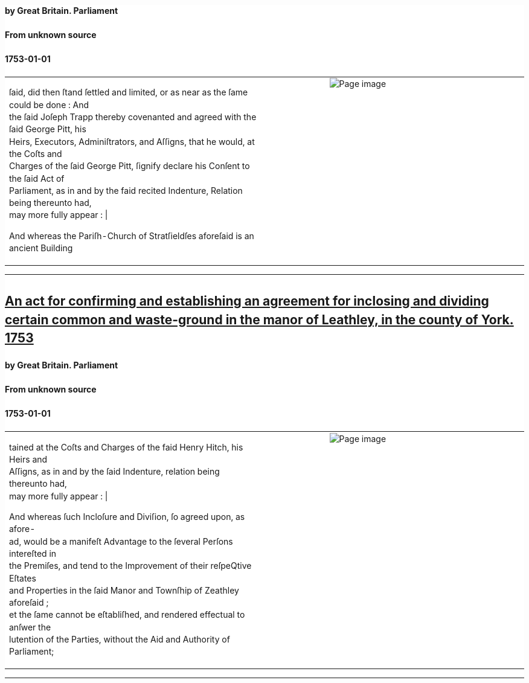 #### by Great Britain. Parliament

#### From unknown source

#### 1753-01-01

<table style="width: 100%;"><tr><td style="width: 50%">

  
ſaid, did then ſtand ſettled and limited, or as near as the ſame could be done : And  
the ſaid Joſeph Trapp thereby covenanted and agreed with the ſaid George Pitt, his  
Heirs, Executors, Adminiſtrators, and Aſſigns, that he would, at the Coſts and  
Charges of the ſaid George Pitt, ſignify declare his Conſent to the ſaid Act of  
Parliament, as in and by the faid recited Indenture, Relation being thereunto had,  
may more fully appear : |  
  
And whereas the Pariſh-Church of Stratſieldſes aforeſaid is an ancient Building
</td><td style="width: 50%; max-height: 75%; margin: auto; display: block;">
<img alt="Page image" src="https://iiif.archive.org/image/iiif/2/bim_eighteenth-century_an-act-for-confirming-an_great-britain-parliamen_1753%2Fbim_eighteenth-century_an-act-for-confirming-an_great-britain-parliamen_1753_jp2.zip%2Fbim_eighteenth-century_an-act-for-confirming-an_great-britain-parliamen_1753_jp2%2Fbim_eighteenth-century_an-act-for-confirming-an_great-britain-parliamen_1753_0003.jp2/pct:24.17894549973371,55.20866183117839,69.25261849813599,10.448859455481973/!600,600/0/default.jpg"/>
</td>
</tr></table>

---

## [An act for confirming and establishing an agreement for inclosing and dividing certain common and waste-ground in the manor of Leathley, in the county of York.  1753](https://archive.org/details/bim_eighteenth-century_an-act-for-confirming-an_great-britain-parliamen_1753_1/page/n4/mode/1up?view=theater)

#### by Great Britain. Parliament

#### From unknown source

#### 1753-01-01

<table style="width: 100%;"><tr><td style="width: 50%">

  
tained at the Coſts and Charges of the faid Henry Hitch, his Heirs and  
Aſſigns, as in and by the ſaid Indenture, relation being thereunto had,  
may more fully appear : |  
  
And whereas ſuch Incloſure and Diviſion, ſo agreed upon, as afore-  
ad, would be a manifeſt Advantage to the ſeveral Perſons intereſted in  
the Premiſes, and tend to the Improvement of their reſpeQtive Eſtates  
and Properties in the ſaid Manor and Townſhip of Zeathley aforeſaid ;  
et the ſame cannot be eſtabliſhed, and rendered effectual to anſwer the  
lutention of the Parties, without the Aid and Authority of Parliament;
</td><td style="width: 50%; max-height: 75%; margin: auto; display: block;">
<img alt="Page image" src="https://iiif.archive.org/image/iiif/2/bim_eighteenth-century_an-act-for-confirming-an_great-britain-parliamen_1753_1%2Fbim_eighteenth-century_an-act-for-confirming-an_great-britain-parliamen_1753_1_jp2.zip%2Fbim_eighteenth-century_an-act-for-confirming-an_great-britain-parliamen_1753_1_jp2%2Fbim_eighteenth-century_an-act-for-confirming-an_great-britain-parliamen_1753_1_0004.jp2/pct:6.222063293402467,36.81986265187533,70.55247630967281,15.942947702060222/!600,600/0/default.jpg"/>
</td>
</tr></table>

---